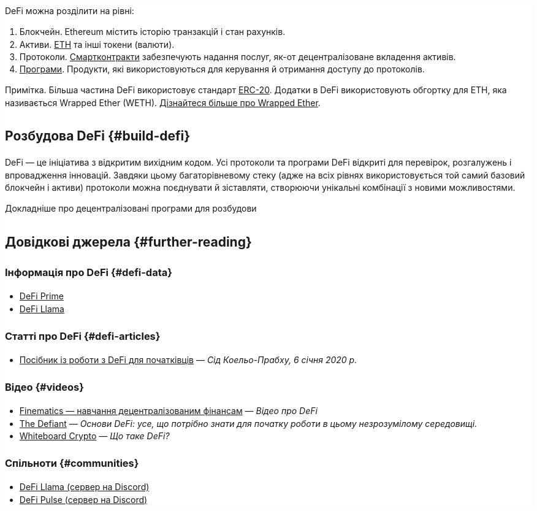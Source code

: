 DeFi можна розділити на рівні:

1. Блокчейн. Ethereum містить історію транзакцій і стан рахунків.
2. Активи. [ETH](/eth/) та інші токени (валюти).
3. Протоколи. [Смартконтракти](/glossary/#smart-contract) забезпечують надання послуг, як-от децентралізоване вкладення активів.
4. [Програми](/dapps/). Продукти, які використовуються для керування й отримання доступу до протоколів.

Примітка. Більша частина DeFi використовує стандарт [ERC-20](/glossary/#erc-20). Додатки в DeFi використовують обгортку для ETH, яка називається Wrapped Ether (WETH). [Дізнайтеся більше про Wrapped Ether](/wrapped-eth).

## Розбудова DeFi {#build-defi}

DeFi — це ініціатива з відкритим вихідним кодом. Усі протоколи та програми DeFi відкриті для перевірок, розгалужень і впровадження інновацій. Завдяки цьому багаторівневому стеку (адже на всіх рівнях використовується той самий базовий блокчейн і активи) протоколи можна поєднувати й зіставляти, створюючи унікальні комбінації з новими можливостями.

<ButtonLink href="/developers/docs/dapps/">
  Докладніше про децентралізовані програми для розбудови
</ButtonLink>

## Довідкові джерела {#further-reading}

### Інформація про DeFi {#defi-data}

- [DeFi Prime](https://defiprime.com/)
- [DeFi Llama](https://defillama.com/)

### Статті про DeFi {#defi-articles}

- [Посібник із роботи з DeFi для початківців](https://blog.coinbase.com/a-beginners-guide-to-decentralized-finance-defi-574c68ff43c4) — _Сід Коельо-Прабху, 6 січня 2020 р._

### Відео {#videos}

- [Finematics — навчання децентралізованим фінансам](https://finematics.com/) — _Відео про DeFi_
- [The Defiant](https://www.youtube.com/playlist?list=PLaDcID4s1KronHMKojfjwiHL0DdQEPDcq) — _Основи DeFi: усе, що потрібно знати для початку роботи в цьому незрозумілому середовищі._
- [Whiteboard Crypto](https://youtu.be/17QRFlml4pA) — _Що таке DeFi?_

### Спільноти {#communities}

- [DeFi Llama (сервер на Discord)](https://discord.defillama.com/)
- [DeFi Pulse (сервер на Discord)](https://discord.gg/Gx4TCTk)

